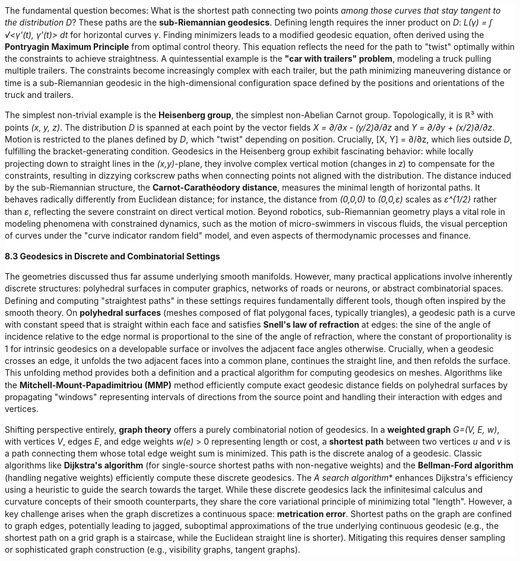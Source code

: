 The fundamental question becomes: What is the shortest path connecting two points *among those curves that stay tangent to the distribution D*? These paths are the **sub-Riemannian geodesics**. Defining length requires the inner product on *D*: *L(γ) = ∫ √<γ'(t), γ'(t)> dt* for horizontal curves *γ*. Finding minimizers leads to a modified geodesic equation, often derived using the **Pontryagin Maximum Principle** from optimal control theory. This equation reflects the need for the path to "twist" optimally within the constraints to achieve straightness. A quintessential example is the **"car with trailers" problem**, modeling a truck pulling multiple trailers. The constraints become increasingly complex with each trailer, but the path minimizing maneuvering distance or time is a sub-Riemannian geodesic in the high-dimensional configuration space defined by the positions and orientations of the truck and trailers.

The simplest non-trivial example is the **Heisenberg group**, the simplest non-Abelian Carnot group. Topologically, it is ℝ³ with points *(x, y, z)*. The distribution *D* is spanned at each point by the vector fields *X = ∂/∂x - (y/2)∂/∂z* and *Y = ∂/∂y + (x/2)∂/∂z*. Motion is restricted to the planes defined by *D*, which "twist" depending on position. Crucially, [X, Y] = ∂/∂z, which lies outside *D*, fulfilling the bracket-generating condition. Geodesics in the Heisenberg group exhibit fascinating behavior: while locally projecting down to straight lines in the *(x,y)*-plane, they involve complex vertical motion (changes in *z*) to compensate for the constraints, resulting in dizzying corkscrew paths when connecting points not aligned with the distribution. The distance induced by the sub-Riemannian structure, the **Carnot-Carathéodory distance**, measures the minimal length of horizontal paths. It behaves radically differently from Euclidean distance; for instance, the distance from *(0,0,0)* to *(0,0,ε)* scales as *ε^{1/2}* rather than *ε*, reflecting the severe constraint on direct vertical motion. Beyond robotics, sub-Riemannian geometry plays a vital role in modeling phenomena with constrained dynamics, such as the motion of micro-swimmers in viscous fluids, the visual perception of curves under the "curve indicator random field" model, and even aspects of thermodynamic processes and finance.

**8.3 Geodesics in Discrete and Combinatorial Settings**

The geometries discussed thus far assume underlying smooth manifolds. However, many practical applications involve inherently discrete structures: polyhedral surfaces in computer graphics, networks of roads or neurons, or abstract combinatorial spaces. Defining and computing "straightest paths" in these settings requires fundamentally different tools, though often inspired by the smooth theory. On **polyhedral surfaces** (meshes composed of flat polygonal faces, typically triangles), a geodesic path is a curve with constant speed that is straight within each face and satisfies **Snell's law of refraction** at edges: the sine of the angle of incidence relative to the edge normal is proportional to the sine of the angle of refraction, where the constant of proportionality is 1 for intrinsic geodesics on a developable surface or involves the adjacent face angles otherwise. Crucially, when a geodesic crosses an edge, it unfolds the two adjacent faces into a common plane, continues the straight line, and then refolds the surface. This unfolding method provides both a definition and a practical algorithm for computing geodesics on meshes. Algorithms like the **Mitchell-Mount-Papadimitriou (MMP)** method efficiently compute exact geodesic distance fields on polyhedral surfaces by propagating "windows" representing intervals of directions from the source point and handling their interaction with edges and vertices.

Shifting perspective entirely, **graph theory** offers a purely combinatorial notion of geodesics. In a **weighted graph** *G=(V, E, w)*, with vertices *V*, edges *E*, and edge weights *w(e)* > 0 representing length or cost, a **shortest path** between two vertices *u* and *v* is a path connecting them whose total edge weight sum is minimized. This path is the discrete analog of a geodesic. Classic algorithms like **Dijkstra's algorithm** (for single-source shortest paths with non-negative weights) and the **Bellman-Ford algorithm** (handling negative weights) efficiently compute these discrete geodesics. The **A* search algorithm** enhances Dijkstra's efficiency using a heuristic to guide the search towards the target. While these discrete geodesics lack the infinitesimal calculus and curvature concepts of their smooth counterparts, they share the core variational principle of minimizing total "length". However, a key challenge arises when the graph discretizes a continuous space: **metrication error**. Shortest paths on the graph are confined to graph edges, potentially leading to jagged, suboptimal approximations of the true underlying continuous geodesic (e.g., the shortest path on a grid graph is a staircase, while the Euclidean straight line is shorter). Mitigating this requires denser sampling or sophisticated graph construction (e.g., visibility graphs, tangent graphs).

